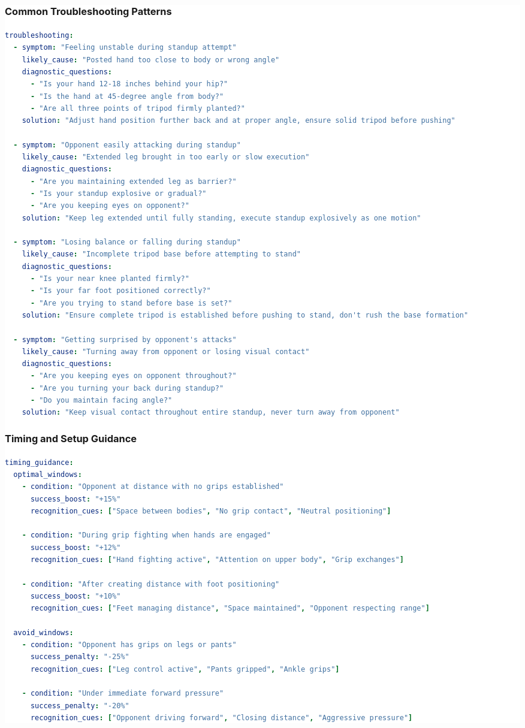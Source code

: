 ### Common Troubleshooting Patterns

```yaml
troubleshooting:
  - symptom: "Feeling unstable during standup attempt"
    likely_cause: "Posted hand too close to body or wrong angle"
    diagnostic_questions:
      - "Is your hand 12-18 inches behind your hip?"
      - "Is the hand at 45-degree angle from body?"
      - "Are all three points of tripod firmly planted?"
    solution: "Adjust hand position further back and at proper angle, ensure solid tripod before pushing"

  - symptom: "Opponent easily attacking during standup"
    likely_cause: "Extended leg brought in too early or slow execution"
    diagnostic_questions:
      - "Are you maintaining extended leg as barrier?"
      - "Is your standup explosive or gradual?"
      - "Are you keeping eyes on opponent?"
    solution: "Keep leg extended until fully standing, execute standup explosively as one motion"

  - symptom: "Losing balance or falling during standup"
    likely_cause: "Incomplete tripod base before attempting to stand"
    diagnostic_questions:
      - "Is your near knee planted firmly?"
      - "Is your far foot positioned correctly?"
      - "Are you trying to stand before base is set?"
    solution: "Ensure complete tripod is established before pushing to stand, don't rush the base formation"

  - symptom: "Getting surprised by opponent's attacks"
    likely_cause: "Turning away from opponent or losing visual contact"
    diagnostic_questions:
      - "Are you keeping eyes on opponent throughout?"
      - "Are you turning your back during standup?"
      - "Do you maintain facing angle?"
    solution: "Keep visual contact throughout entire standup, never turn away from opponent"
```

### Timing and Setup Guidance

```yaml
timing_guidance:
  optimal_windows:
    - condition: "Opponent at distance with no grips established"
      success_boost: "+15%"
      recognition_cues: ["Space between bodies", "No grip contact", "Neutral positioning"]

    - condition: "During grip fighting when hands are engaged"
      success_boost: "+12%"
      recognition_cues: ["Hand fighting active", "Attention on upper body", "Grip exchanges"]

    - condition: "After creating distance with foot positioning"
      success_boost: "+10%"
      recognition_cues: ["Feet managing distance", "Space maintained", "Opponent respecting range"]

  avoid_windows:
    - condition: "Opponent has grips on legs or pants"
      success_penalty: "-25%"
      recognition_cues: ["Leg control active", "Pants gripped", "Ankle grips"]

    - condition: "Under immediate forward pressure"
      success_penalty: "-20%"
      recognition_cues: ["Opponent driving forward", "Closing distance", "Aggressive pressure"]
```